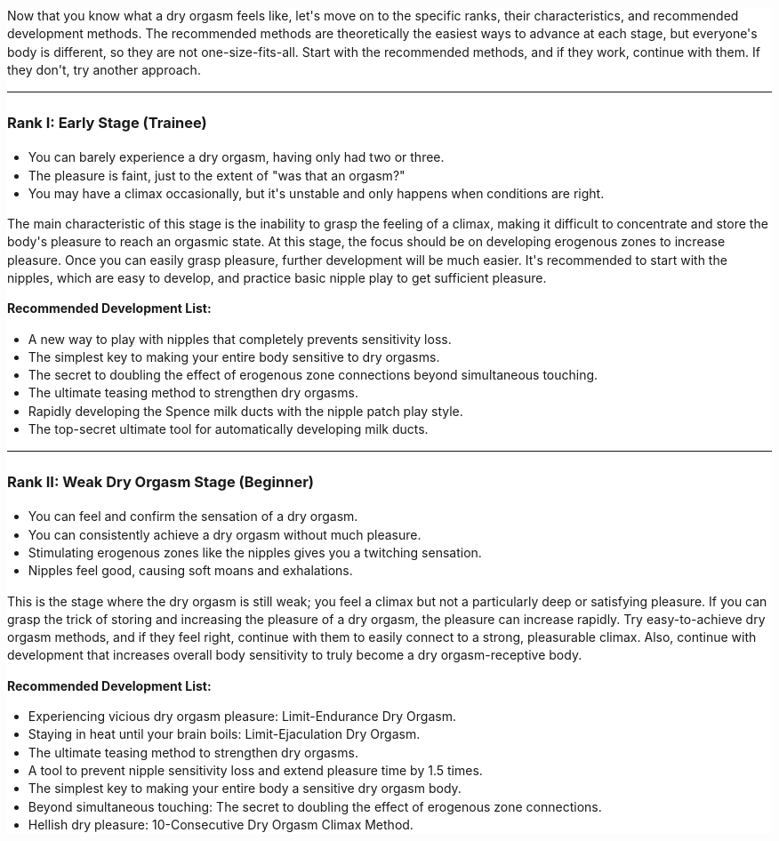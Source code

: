   Now that you know what a dry orgasm feels like, let's move on to the specific ranks, their characteristics, and recommended development methods. The recommended methods are theoretically the easiest ways to advance at each stage, but everyone's body is different, so they are not one-size-fits-all. Start with the recommended methods, and if they work, continue with them. If they don't, try another approach.

  ------

  

  ### Rank I: Early Stage (Trainee)

  

  - You can barely experience a dry orgasm, having only had two or three.
  - The pleasure is faint, just to the extent of "was that an orgasm?"
  - You may have a climax occasionally, but it's unstable and only happens when conditions are right.

  The main characteristic of this stage is the inability to grasp the feeling of a climax, making it difficult to concentrate and store the body's pleasure to reach an orgasmic state. At this stage, the focus should be on developing erogenous zones to increase pleasure. Once you can easily grasp pleasure, further development will be much easier. It's recommended to start with the nipples, which are easy to develop, and practice basic nipple play to get sufficient pleasure.

  **Recommended Development List:**

  - A new way to play with nipples that completely prevents sensitivity loss.
  - The simplest key to making your entire body sensitive to dry orgasms.
  - The secret to doubling the effect of erogenous zone connections beyond simultaneous touching.
  - The ultimate teasing method to strengthen dry orgasms.
  - Rapidly developing the Spence milk ducts with the nipple patch play style.
  - The top-secret ultimate tool for automatically developing milk ducts.

  ------

  

  ### Rank II: Weak Dry Orgasm Stage (Beginner)

  

  - You can feel and confirm the sensation of a dry orgasm.
  - You can consistently achieve a dry orgasm without much pleasure.
  - Stimulating erogenous zones like the nipples gives you a twitching sensation.
  - Nipples feel good, causing soft moans and exhalations.

  This is the stage where the dry orgasm is still weak; you feel a climax but not a particularly deep or satisfying pleasure. If you can grasp the trick of storing and increasing the pleasure of a dry orgasm, the pleasure can increase rapidly. Try easy-to-achieve dry orgasm methods, and if they feel right, continue with them to easily connect to a strong, pleasurable climax. Also, continue with development that increases overall body sensitivity to truly become a dry orgasm-receptive body.

  **Recommended Development List:**

  - Experiencing vicious dry orgasm pleasure: Limit-Endurance Dry Orgasm.
  - Staying in heat until your brain boils: Limit-Ejaculation Dry Orgasm.
  - The ultimate teasing method to strengthen dry orgasms.
  - A tool to prevent nipple sensitivity loss and extend pleasure time by 1.5 times.
  - The simplest key to making your entire body a sensitive dry orgasm body.
  - Beyond simultaneous touching: The secret to doubling the effect of erogenous zone connections.
  - Hellish dry pleasure: 10-Consecutive Dry Orgasm Climax Method.
